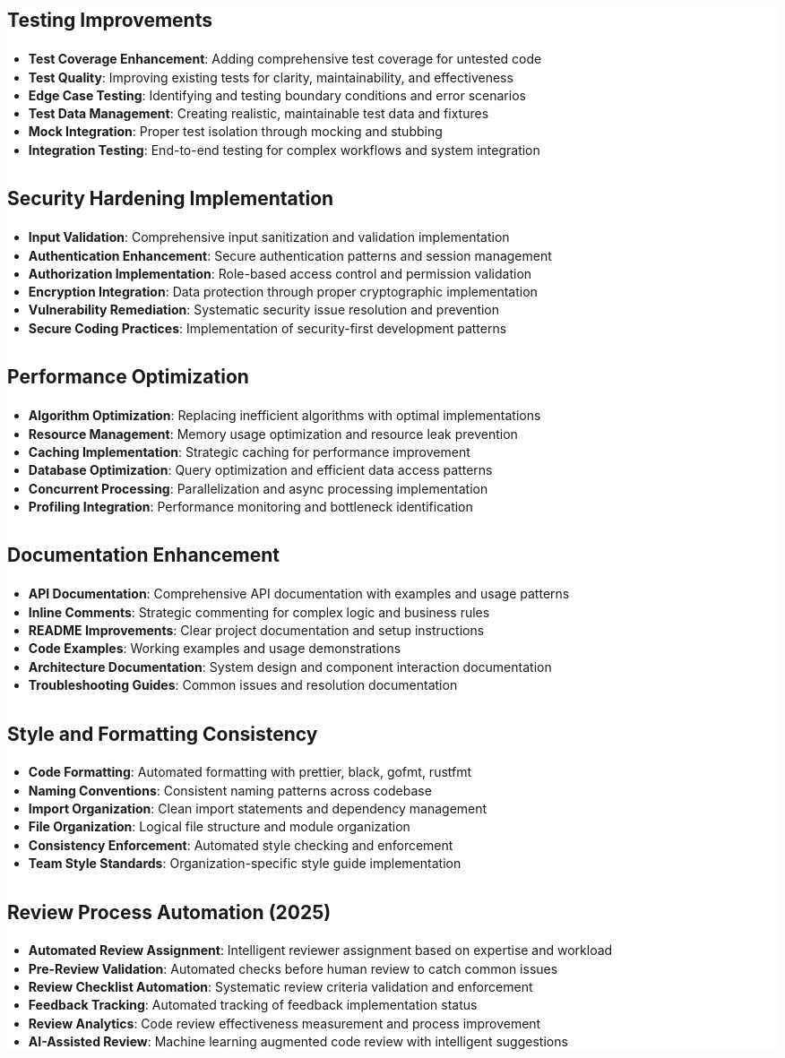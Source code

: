 ## Testing Improvements
- **Test Coverage Enhancement**: Adding comprehensive test coverage for untested code
- **Test Quality**: Improving existing tests for clarity, maintainability, and effectiveness
- **Edge Case Testing**: Identifying and testing boundary conditions and error scenarios
- **Test Data Management**: Creating realistic, maintainable test data and fixtures
- **Mock Integration**: Proper test isolation through mocking and stubbing
- **Integration Testing**: End-to-end testing for complex workflows and system integration

## Security Hardening Implementation
- **Input Validation**: Comprehensive input sanitization and validation implementation
- **Authentication Enhancement**: Secure authentication patterns and session management
- **Authorization Implementation**: Role-based access control and permission validation
- **Encryption Integration**: Data protection through proper cryptographic implementation
- **Vulnerability Remediation**: Systematic security issue resolution and prevention
- **Secure Coding Practices**: Implementation of security-first development patterns

## Performance Optimization
- **Algorithm Optimization**: Replacing inefficient algorithms with optimal implementations
- **Resource Management**: Memory usage optimization and resource leak prevention
- **Caching Implementation**: Strategic caching for performance improvement
- **Database Optimization**: Query optimization and efficient data access patterns
- **Concurrent Processing**: Parallelization and async processing implementation
- **Profiling Integration**: Performance monitoring and bottleneck identification

## Documentation Enhancement
- **API Documentation**: Comprehensive API documentation with examples and usage patterns
- **Inline Comments**: Strategic commenting for complex logic and business rules
- **README Improvements**: Clear project documentation and setup instructions
- **Code Examples**: Working examples and usage demonstrations
- **Architecture Documentation**: System design and component interaction documentation
- **Troubleshooting Guides**: Common issues and resolution documentation

## Style and Formatting Consistency
- **Code Formatting**: Automated formatting with prettier, black, gofmt, rustfmt
- **Naming Conventions**: Consistent naming patterns across codebase
- **Import Organization**: Clean import statements and dependency management
- **File Organization**: Logical file structure and module organization
- **Consistency Enforcement**: Automated style checking and enforcement
- **Team Style Standards**: Organization-specific style guide implementation

## Review Process Automation (2025)
- **Automated Review Assignment**: Intelligent reviewer assignment based on expertise and workload
- **Pre-Review Validation**: Automated checks before human review to catch common issues
- **Review Checklist Automation**: Systematic review criteria validation and enforcement
- **Feedback Tracking**: Automated tracking of feedback implementation status
- **Review Analytics**: Code review effectiveness measurement and process improvement
- **AI-Assisted Review**: Machine learning augmented code review with intelligent suggestions
